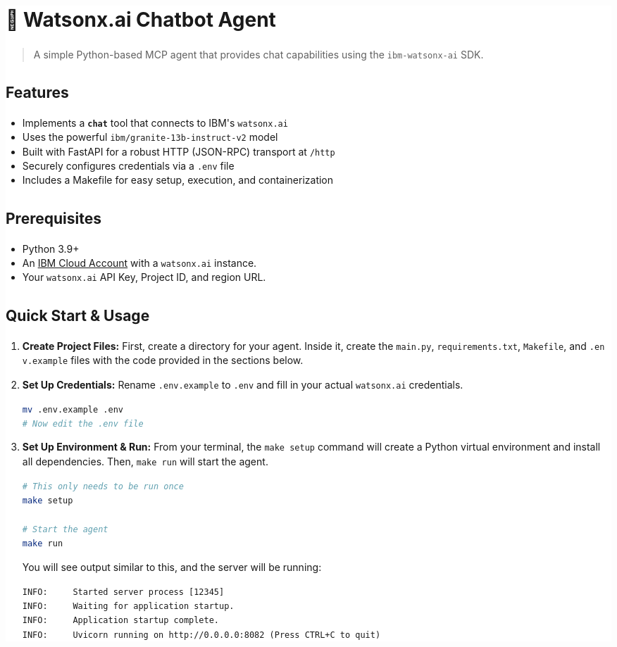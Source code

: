 # 🤖 Watsonx.ai Chatbot Agent

> A simple Python-based MCP agent that provides chat capabilities using the `ibm-watsonx-ai` SDK.

## Features

  * Implements a **`chat`** tool that connects to IBM's `watsonx.ai`
  * Uses the powerful `ibm/granite-13b-instruct-v2` model
  * Built with FastAPI for a robust HTTP (JSON-RPC) transport at `/http`
  * Securely configures credentials via a `.env` file
  * Includes a Makefile for easy setup, execution, and containerization

## Prerequisites

  * Python 3.9+
  * An [IBM Cloud Account](https://cloud.ibm.com/) with a `watsonx.ai` instance.
  * Your `watsonx.ai` API Key, Project ID, and region URL.

## Quick Start & Usage

1.  **Create Project Files:**
    First, create a directory for your agent. Inside it, create the `main.py`, `requirements.txt`, `Makefile`, and `.env.example` files with the code provided in the sections below.

2.  **Set Up Credentials:**
    Rename `.env.example` to `.env` and fill in your actual `watsonx.ai` credentials.

    ```bash
    mv .env.example .env
    # Now edit the .env file
    ```

3.  **Set Up Environment & Run:**
    From your terminal, the `make setup` command will create a Python virtual environment and install all dependencies. Then, `make run` will start the agent.

    ```bash
    # This only needs to be run once
    make setup

    # Start the agent
    make run
    ```

    You will see output similar to this, and the server will be running:

    ```
    INFO:     Started server process [12345]
    INFO:     Waiting for application startup.
    INFO:     Application startup complete.
    INFO:     Uvicorn running on http://0.0.0.0:8082 (Press CTRL+C to quit)
    ```
